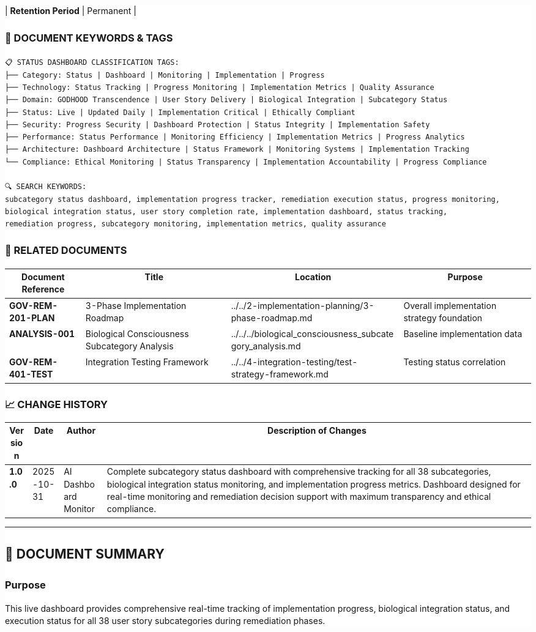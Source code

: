 | **Retention Period** | Permanent |

### **🔑 DOCUMENT KEYWORDS & TAGS**
```
📋 STATUS DASHBOARD CLASSIFICATION TAGS:
├── Category: Status | Dashboard | Monitoring | Implementation | Progress
├── Technology: Status Tracking | Progress Monitoring | Implementation Metrics | Quality Assurance
├── Domain: GODHOOD Transcendence | User Story Delivery | Biological Integration | Subcategory Status
├── Status: Live | Updated Daily | Implementation Critical | Ethically Compliant
├── Security: Progress Security | Dashboard Protection | Status Integrity | Implementation Safety
├── Performance: Status Performance | Monitoring Efficiency | Implementation Metrics | Progress Analytics
├── Architecture: Dashboard Architecture | Status Framework | Monitoring Systems | Implementation Tracking
└── Compliance: Ethical Monitoring | Status Transparency | Implementation Accountability | Progress Compliance

🔍 SEARCH KEYWORDS:
subcategory status dashboard, implementation progress tracker, remediation execution status, progress monitoring,
biological integration status, user story completion rate, implementation dashboard, status tracking,
remediation progress, subcategory monitoring, implementation metrics, quality assurance
```

### **📑 RELATED DOCUMENTS**

| **Document Reference** | **Title** | **Location** | **Purpose** |
|----------------------|-----------|--------------|-------------|
| **GOV-REM-201-PLAN** | 3-Phase Implementation Roadmap | ../../2-implementation-planning/3-phase-roadmap.md | Overall implementation strategy foundation |
| **ANALYSIS-001** | Biological Consciousness Subcategory Analysis | ../../../biological_consciousness_subcategory_analysis.md | Baseline implementation data |
| **GOV-REM-401-TEST** | Integration Testing Framework | ../../4-integration-testing/test-strategy-framework.md | Testing status correlation |

### **📈 CHANGE HISTORY**

| **Version** | **Date** | **Author** | **Description of Changes** |
|-------------|----------|------------|---------------------------|
| **1.0.0** | 2025-10-31 | AI Dashboard Monitor | Complete subcategory status dashboard with comprehensive tracking for all 38 subcategories, biological integration status monitoring, and implementation progress metrics. Dashboard designed for real-time monitoring and remediation decision support with maximum transparency and ethical compliance. |

---

## **📖 DOCUMENT SUMMARY**

### **Purpose**
This live dashboard provides comprehensive real-time tracking of implementation progress, biological integration status, and execution status for all 38 user story subcategories during remediation phases.
